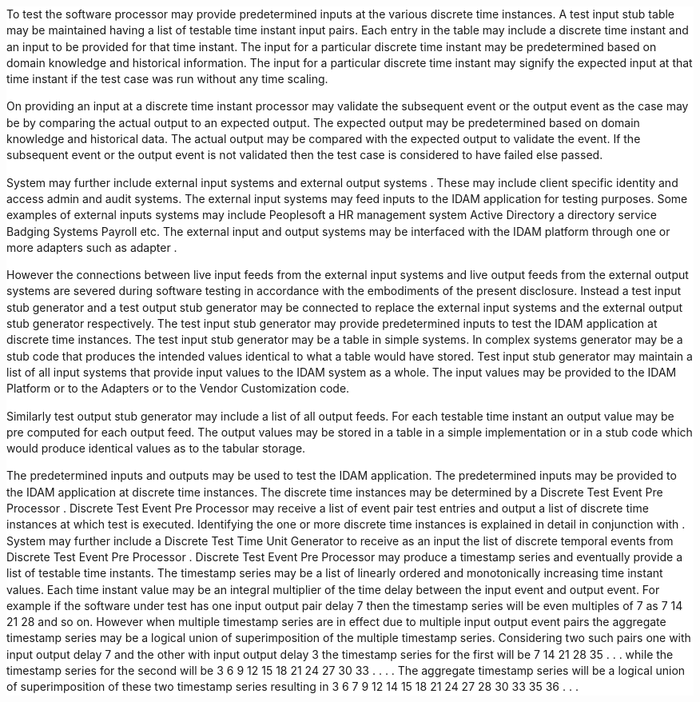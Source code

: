 To test the software processor may provide predetermined inputs at the various discrete time instances. A test input stub table may be maintained having a list of testable time instant input pairs. Each entry in the table may include a discrete time instant and an input to be provided for that time instant. The input for a particular discrete time instant may be predetermined based on domain knowledge and historical information. The input for a particular discrete time instant may signify the expected input at that time instant if the test case was run without any time scaling.

On providing an input at a discrete time instant processor may validate the subsequent event or the output event as the case may be by comparing the actual output to an expected output. The expected output may be predetermined based on domain knowledge and historical data. The actual output may be compared with the expected output to validate the event. If the subsequent event or the output event is not validated then the test case is considered to have failed else passed.

System may further include external input systems and external output systems . These may include client specific identity and access admin and audit systems. The external input systems may feed inputs to the IDAM application for testing purposes. Some examples of external inputs systems may include Peoplesoft a HR management system Active Directory a directory service Badging Systems Payroll etc. The external input and output systems may be interfaced with the IDAM platform through one or more adapters such as adapter .

However the connections between live input feeds from the external input systems and live output feeds from the external output systems are severed during software testing in accordance with the embodiments of the present disclosure. Instead a test input stub generator and a test output stub generator may be connected to replace the external input systems and the external output stub generator respectively. The test input stub generator may provide predetermined inputs to test the IDAM application at discrete time instances. The test input stub generator may be a table in simple systems. In complex systems generator may be a stub code that produces the intended values identical to what a table would have stored. Test input stub generator may maintain a list of all input systems that provide input values to the IDAM system as a whole. The input values may be provided to the IDAM Platform or to the Adapters or to the Vendor Customization code.

Similarly test output stub generator may include a list of all output feeds. For each testable time instant an output value may be pre computed for each output feed. The output values may be stored in a table in a simple implementation or in a stub code which would produce identical values as to the tabular storage.

The predetermined inputs and outputs may be used to test the IDAM application. The predetermined inputs may be provided to the IDAM application at discrete time instances. The discrete time instances may be determined by a Discrete Test Event Pre Processor . Discrete Test Event Pre Processor may receive a list of event pair test entries and output a list of discrete time instances at which test is executed. Identifying the one or more discrete time instances is explained in detail in conjunction with . System may further include a Discrete Test Time Unit Generator to receive as an input the list of discrete temporal events from Discrete Test Event Pre Processor . Discrete Test Event Pre Processor may produce a timestamp series and eventually provide a list of testable time instants. The timestamp series may be a list of linearly ordered and monotonically increasing time instant values. Each time instant value may be an integral multiplier of the time delay between the input event and output event. For example if the software under test has one input output pair delay 7 then the timestamp series will be even multiples of 7 as 7 14 21 28 and so on. However when multiple timestamp series are in effect due to multiple input output event pairs the aggregate timestamp series may be a logical union of superimposition of the multiple timestamp series. Considering two such pairs one with input output delay 7 and the other with input output delay 3 the timestamp series for the first will be 7 14 21 28 35 . . . while the timestamp series for the second will be 3 6 9 12 15 18 21 24 27 30 33 . . . . The aggregate timestamp series will be a logical union of superimposition of these two timestamp series resulting in 3 6 7 9 12 14 15 18 21 24 27 28 30 33 35 36 . . . 
